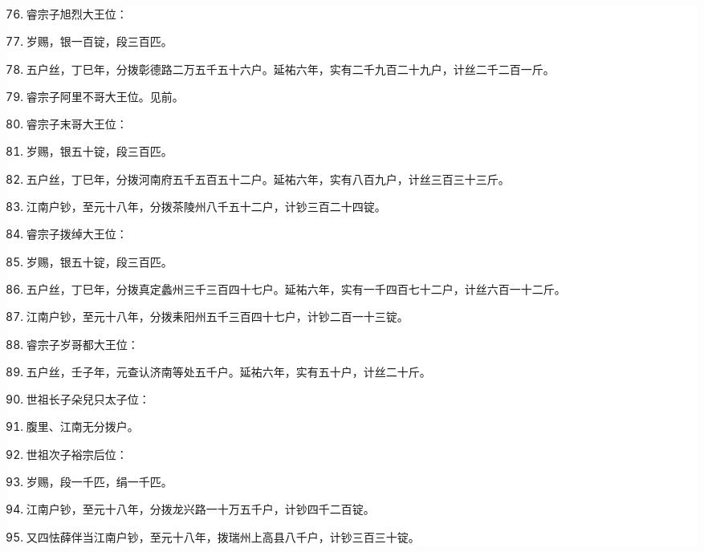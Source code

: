 76. <span id="志第四十四_食货三-岁赐-76"></span>
睿宗子旭烈大王位：

77. <span id="志第四十四_食货三-岁赐-77"></span>
岁赐，银一百锭，段三百匹。

78. <span id="志第四十四_食货三-岁赐-78"></span>
五户丝，丁巳年，分拨彰德路二万五千五十六户。延祐六年，实有二千九百二十九户，计丝二千二百一斤。

79. <span id="志第四十四_食货三-岁赐-79"></span>
睿宗子阿里不哥大王位。见前。

80. <span id="志第四十四_食货三-岁赐-80"></span>
睿宗子末哥大王位：

81. <span id="志第四十四_食货三-岁赐-81"></span>
岁赐，银五十锭，段三百匹。

82. <span id="志第四十四_食货三-岁赐-82"></span>
五户丝，丁巳年，分拨河南府五千五百五十二户。延祐六年，实有八百九户，计丝三百三十三斤。

83. <span id="志第四十四_食货三-岁赐-83"></span>
江南户钞，至元十八年，分拨茶陵州八千五十二户，计钞三百二十四锭。

84. <span id="志第四十四_食货三-岁赐-84"></span>
睿宗子拨绰大王位：

85. <span id="志第四十四_食货三-岁赐-85"></span>
岁赐，银五十锭，段三百匹。

86. <span id="志第四十四_食货三-岁赐-86"></span>
五户丝，丁巳年，分拨真定蠡州三千三百四十七户。延祐六年，实有一千四百七十二户，计丝六百一十二斤。

87. <span id="志第四十四_食货三-岁赐-87"></span>
江南户钞，至元十八年，分拨耒阳州五千三百四十七户，计钞二百一十三锭。

88. <span id="志第四十四_食货三-岁赐-88"></span>
睿宗子岁哥都大王位：

89. <span id="志第四十四_食货三-岁赐-89"></span>
五户丝，壬子年，元查认济南等处五千户。延祐六年，实有五十户，计丝二十斤。

90. <span id="志第四十四_食货三-岁赐-90"></span>
世祖长子朵兒只太子位：

91. <span id="志第四十四_食货三-岁赐-91"></span>
腹里、江南无分拨户。

92. <span id="志第四十四_食货三-岁赐-92"></span>
世祖次子裕宗后位：

93. <span id="志第四十四_食货三-岁赐-93"></span>
岁赐，段一千匹，绢一千匹。

94. <span id="志第四十四_食货三-岁赐-94"></span>
江南户钞，至元十八年，分拨龙兴路一十万五千户，计钞四千二百锭。

95. <span id="志第四十四_食货三-岁赐-95"></span>
又四怯薛伴当江南户钞，至元十八年，拨瑞州上高县八千户，计钞三百三十锭。
